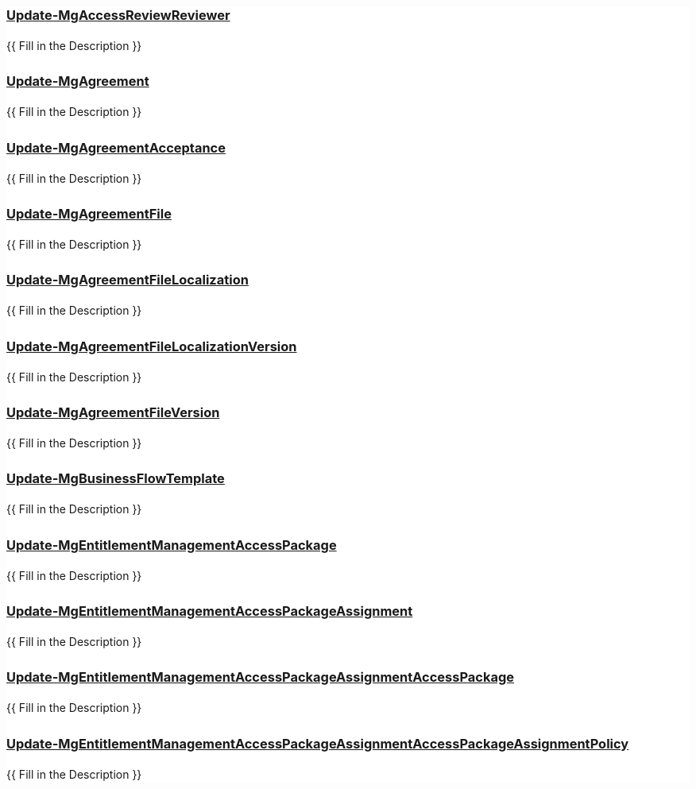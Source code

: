 ### [Update-MgAccessReviewReviewer](Update-MgAccessReviewReviewer.md)
{{ Fill in the Description }}

### [Update-MgAgreement](Update-MgAgreement.md)
{{ Fill in the Description }}

### [Update-MgAgreementAcceptance](Update-MgAgreementAcceptance.md)
{{ Fill in the Description }}

### [Update-MgAgreementFile](Update-MgAgreementFile.md)
{{ Fill in the Description }}

### [Update-MgAgreementFileLocalization](Update-MgAgreementFileLocalization.md)
{{ Fill in the Description }}

### [Update-MgAgreementFileLocalizationVersion](Update-MgAgreementFileLocalizationVersion.md)
{{ Fill in the Description }}

### [Update-MgAgreementFileVersion](Update-MgAgreementFileVersion.md)
{{ Fill in the Description }}

### [Update-MgBusinessFlowTemplate](Update-MgBusinessFlowTemplate.md)
{{ Fill in the Description }}

### [Update-MgEntitlementManagementAccessPackage](Update-MgEntitlementManagementAccessPackage.md)
{{ Fill in the Description }}

### [Update-MgEntitlementManagementAccessPackageAssignment](Update-MgEntitlementManagementAccessPackageAssignment.md)
{{ Fill in the Description }}

### [Update-MgEntitlementManagementAccessPackageAssignmentAccessPackage](Update-MgEntitlementManagementAccessPackageAssignmentAccessPackage.md)
{{ Fill in the Description }}

### [Update-MgEntitlementManagementAccessPackageAssignmentAccessPackageAssignmentPolicy](Update-MgEntitlementManagementAccessPackageAssignmentAccessPackageAssignmentPolicy.md)
{{ Fill in the Description }}
